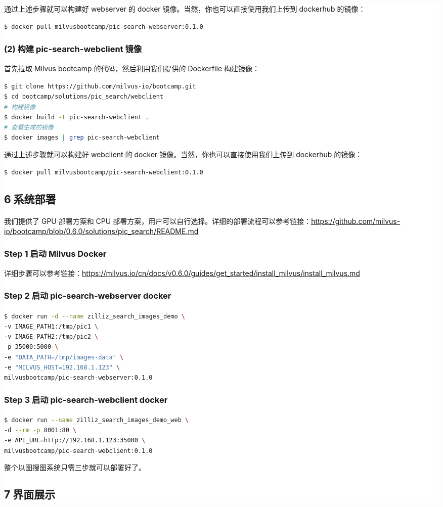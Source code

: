 通过上述步骤就可以构建好 webserver 的 docker 镜像。当然，你也可以直接使用我们上传到 dockerhub 的镜像：

```bash
$ docker pull milvusbootcamp/pic-search-webserver:0.1.0
```

### (2) 构建 pic-search-webclient 镜像

首先拉取 Milvus bootcamp 的代码，然后利用我们提供的 Dockerfile 构建镜像：

```bash
$ git clone https://github.com/milvus-io/bootcamp.git
$ cd bootcamp/solutions/pic_search/webclient
# 构建镜像
$ docker build -t pic-search-webclient .
# 查看生成的镜像
$ docker images | grep pic-search-webclient
```

通过上述步骤就可以构建好 webclient 的 docker 镜像。当然，你也可以直接使用我们上传到 dockerhub 的镜像：

```bash
$ docker pull milvusbootcamp/pic-search-webclient:0.1.0
```
##  6 系统部署
我们提供了 GPU 部署方案和 CPU 部署方案，用户可以自行选择。详细的部署流程可以参考链接：https://github.com/milvus-io/bootcamp/blob/0.6.0/solutions/pic_search/README.md 

### Step 1 启动 Milvus Docker
详细步骤可以参考链接：https://milvus.io/cn/docs/v0.6.0/guides/get_started/install_milvus/install_milvus.md

### Step 2 启动 pic-search-webserver docker
```bash
$ docker run -d --name zilliz_search_images_demo \
-v IMAGE_PATH1:/tmp/pic1 \
-v IMAGE_PATH2:/tmp/pic2 \
-p 35000:5000 \
-e "DATA_PATH=/tmp/images-data" \
-e "MILVUS_HOST=192.168.1.123" \
milvusbootcamp/pic-search-webserver:0.1.0
```
### Step 3 启动 pic-search-webclient docker
```bash
$ docker run --name zilliz_search_images_demo_web \
-d --rm -p 8001:80 \
-e API_URL=http://192.168.1.123:35000 \
milvusbootcamp/pic-search-webclient:0.1.0
```

整个以图搜图系统只需三步就可以部署好了。

## 7 界面展示
